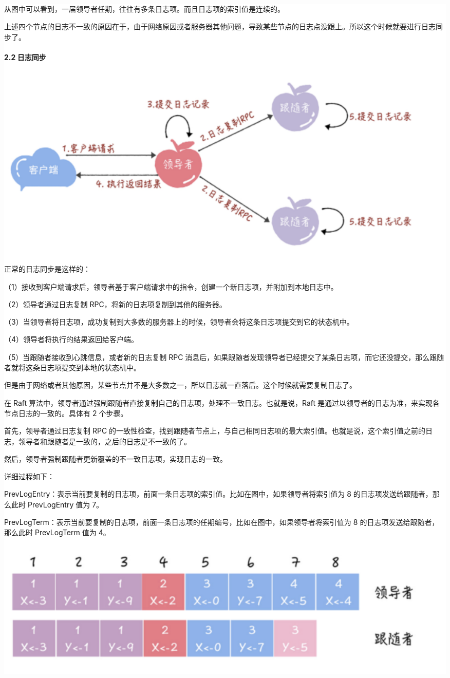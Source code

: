 从图中可以看到，一届领导者任期，往往有多条日志项。而且日志项的索引值是连续的。

上述四个节点的日志不一致的原因在于，由于网络原因或者服务器其他问题，导致某些节点的日志点没跟上。所以这个时候就要进行日志同步了。

#### 2.2 日志同步

![image-20220406170731474](../images/raft-3.png)

正常的日志同步是这样的：

（1）接收到客户端请求后，领导者基于客户端请求中的指令，创建一个新日志项，并附加到本地日志中。

（2）领导者通过日志复制 RPC，将新的日志项复制到其他的服务器。

（3）当领导者将日志项，成功复制到大多数的服务器上的时候，领导者会将这条日志项提交到它的状态机中。

（4）领导者将执行的结果返回给客户端。

（5）当跟随者接收到心跳信息，或者新的日志复制 RPC 消息后，如果跟随者发现领导者已经提交了某条日志项，而它还没提交，那么跟随者就将这条日志项提交到本地的状态机中。

但是由于网络或者其他原因，某些节点并不是大多数之一，所以日志就一直落后。这个时候就需要复制日志了。

在 Raft 算法中，领导者通过强制跟随者直接复制自己的日志项，处理不一致日志。也就是说，Raft 是通过以领导者的日志为准，来实现各节点日志的一致的。具体有 2 个步骤。

首先，领导者通过日志复制 RPC 的一致性检查，找到跟随者节点上，与自己相同日志项的最大索引值。也就是说，这个索引值之前的日志，领导者和跟随者是一致的，之后的日志是不一致的了。

然后，领导者强制跟随者更新覆盖的不一致日志项，实现日志的一致。

详细过程如下：

PrevLogEntry：表示当前要复制的日志项，前面一条日志项的索引值。比如在图中，如果领导者将索引值为 8 的日志项发送给跟随者，那么此时 PrevLogEntry 值为 7。

PrevLogTerm：表示当前要复制的日志项，前面一条日志项的任期编号，比如在图中，如果领导者将索引值为 8 的日志项发送给跟随者，那么此时 PrevLogTerm 值为 4。

![image-20220406170756696](../images/raft-4.png)
